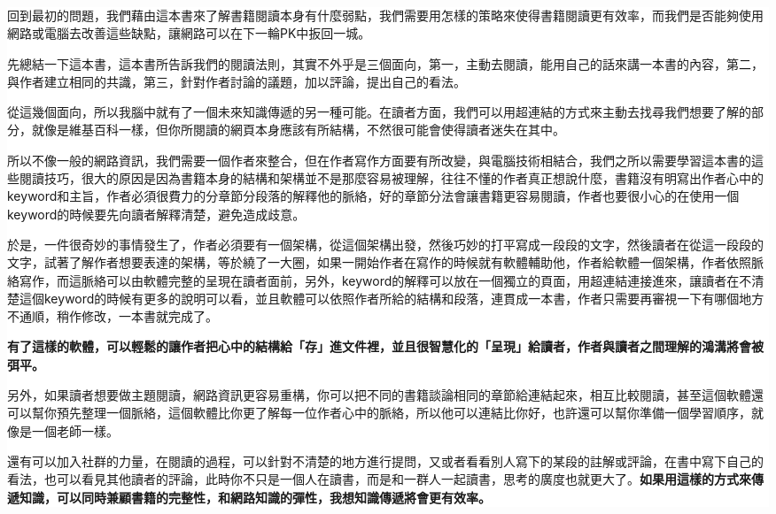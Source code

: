 回到最初的問題，我們藉由這本書來了解書籍閱讀本身有什麼弱點，我們需要用怎樣的策略來使得書籍閱讀更有效率，而我們是否能夠使用網路或電腦去改善這些缺點，讓網路可以在下一輪PK中扳回一城。

先總結一下這本書，這本書所告訴我們的閱讀法則，其實不外乎是三個面向，第一，主動去閱讀，能用自己的話來講一本書的內容，第二，與作者建立相同的共識，第三，針對作者討論的議題，加以評論，提出自己的看法。

從這幾個面向，所以我腦中就有了一個未來知識傳遞的另一種可能。在讀者方面，我們可以用超連結的方式來主動去找尋我們想要了解的部分，就像是維基百科一樣，但你所閱讀的網頁本身應該有所結構，不然很可能會使得讀者迷失在其中。

所以不像一般的網路資訊，我們需要一個作者來整合，但在作者寫作方面要有所改變，與電腦技術相結合，我們之所以需要學習這本書的這些閱讀技巧，很大的原因是因為書籍本身的結構和架構並不是那麼容易被理解，往往不懂的作者真正想說什麼，書籍沒有明寫出作者心中的keyword和主旨，作者必須很費力的分章節分段落的解釋他的脈絡，好的章節分法會讓書籍更容易閱讀，作者也要很小心的在使用一個keyword的時候要先向讀者解釋清楚，避免造成歧意。

於是，一件很奇妙的事情發生了，作者必須要有一個架構，從這個架構出發，然後巧妙的打平寫成一段段的文字，然後讀者在從這一段段的文字，試著了解作者想要表達的架構，等於繞了一大圈，如果一開始作者在寫作的時候就有軟體輔助他，作者給軟體一個架構，作者依照脈絡寫作，而這脈絡可以由軟體完整的呈現在讀者面前，另外，keyword的解釋可以放在一個獨立的頁面，用超連結連接進來，讓讀者在不清楚這個keyword的時候有更多的說明可以看，並且軟體可以依照作者所給的結構和段落，連貫成一本書，作者只需要再審視一下有哪個地方不通順，稍作修改，一本書就完成了。

**有了這樣的軟體，可以輕鬆的讓作者把心中的結構給「存」進文件裡，並且很智慧化的「呈現」給讀者，作者與讀者之間理解的鴻溝將會被弭平。**

另外，如果讀者想要做主題閱讀，網路資訊更容易重構，你可以把不同的書籍談論相同的章節給連結起來，相互比較閱讀，甚至這個軟體還可以幫你預先整理一個脈絡，這個軟體比你更了解每一位作者心中的脈絡，所以他可以連結比你好，也許還可以幫你準備一個學習順序，就像是一個老師一樣。

還有可以加入社群的力量，在閱讀的過程，可以針對不清楚的地方進行提問，又或者看看別人寫下的某段的註解或評論，在書中寫下自己的看法，也可以看見其他讀者的評論，此時你不只是一個人在讀書，而是和一群人一起讀書，思考的廣度也就更大了。**如果用這樣的方式來傳遞知識，可以同時兼顧書籍的完整性，和網路知識的彈性，我想知識傳遞將會更有效率。**